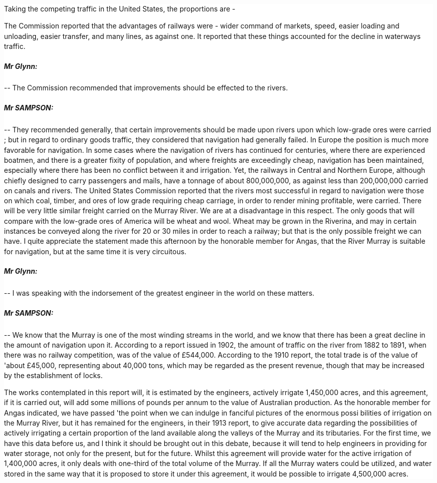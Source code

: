 Taking the competing traffic in the United States, the proportions are - 


<graphic href="079331191511040_30_1.jpg"></graphic>


The Commission reported that the advantages of railways were - wider command of markets, speed, easier loading and unloading, easier transfer, and many lines, as against one. It reported that these things accounted for the decline in waterways traffic. 

##### Mr Glynn:

-- The Commission recommended that improvements should be effected to the rivers. 

##### Mr SAMPSON:

-- They recommended generally, that certain improvements should be made upon rivers upon which low-grade ores were carried ; but in regard to ordinary goods traffic, they considered that navigation had generally failed. In Europe the position is much more favorable for navigation. In some cases where the navigation of rivers has continued for centuries, where there are experienced boatmen, and there is a greater fixity of population, and where freights are exceedingly cheap, navigation has been maintained, especially where there has been no conflict between it and irrigation. Yet, the railways in Central and Northern Europe, although chiefly designed to carry passengers and mails, have a tonnage of about 800,000,000, as against less than 200,000,000 carried on canals and rivers. The United States Commission reported that the rivers most successful in regard to navigation were those on which coal, timber, and ores of low grade requiring cheap carriage, in order to render mining profitable, were carried. There will be very little similar freight carried on the Murray River. We are at a disadvantage in this respect. The only goods that will compare with the low-grade ores of America will be wheat and wool. Wheat may be grown in the Riverina, and may in certain instances be conveyed along the river for 20 or 30 miles in order to reach a railway; but that is the only possible freight we can have. I quite appreciate the statement made this afternoon by the honorable member for Angas, that the River Murray is suitable for navigation, but at the same time it is very circuitous. 

##### Mr Glynn:

-- I was speaking with the indorsement of the greatest engineer in the world on these matters. 

##### Mr SAMPSON:

-- We know that the Murray is one of the most winding streams in the world, and we know that there has been a great decline in the amount of navigation upon it. According to a report issued in 1902, the amount of traffic on the river from 1882 to 1891, when there was no railway competition, was of the value of £544,000. According to the 1910 report, the total trade is of the value of 'about £45,000, representing about 40,000 tons, which may be regarded as the present revenue, though that may be increased by the establishment of locks. 

The works contemplated in this report will, it is estimated by the engineers, actively irrigate 1,450,000 acres, and this agreement, if it is carried out, will add some millions of pounds per annum to the value of Australian production. As the honorable member for Angas indicated, we have passed 'the point when we can indulge in fanciful pictures of the enormous possi bilities of irrigation on the Murray River, but it has remained for the engineers, in their 1913 report, to give accurate data regarding the possibilities of actively irrigating a certain proportion of the land available along the valleys of the Murray and its tributaries. For the first time, we have this data before us, and I think it should be brought out in this debate, because it will tend to help engineers in providing for water storage, not only for the present, but for the future. Whilst this agreement will provide water for the active irrigation of 1,400,000 acres, it only deals with one-third of the total volume of the Murray. If all the Murray waters could be utilized, and water stored in the same way that it is proposed to store it under this agreement, it would be possible to irrigate 4,500,000 acres. 
